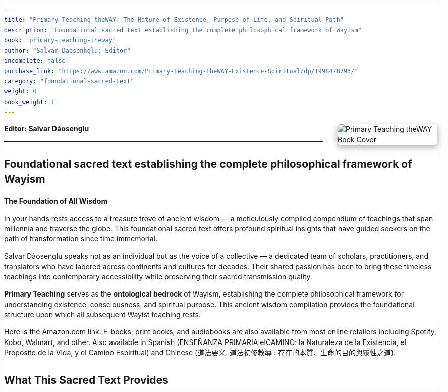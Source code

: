 ```yaml
---
title: "Primary Teaching theWAY: The Nature of Existence, Purpose of Life, and Spiritual Path"
description: "Foundational sacred text establishing the complete philosophical framework of Wayism"
book: "primary-teaching-theway"
author: "Salvar Daosenhglu: Editor"
incomplete: false
purchase_link: "https://www.amazon.com/Primary-Teaching-theWAY-Existence-Spiritual/dp/1998478793/"
category: "foundational-sacred-text"
weight: 0
book_weight: 1
---
```


<div style="float: right; margin: 0 0 1rem 2rem; max-width: 200px;">
<img src="/images/books/wayism-primary-teaching-book-cover.jpg" 
     alt="Primary Teaching theWAY Book Cover" 
     style="width: 100%; border: 1px solid #ddd; border-radius: 8px; box-shadow: 0 4px 12px rgba(0,0,0,0.3);">
</div>

**Editor: Salvar Dàosenglu**

---

## Foundational sacred text establishing the complete philosophical framework of Wayism

**The Foundation of All Wisdom**

In your hands rests access to a treasure trove of ancient wisdom — a meticulously compiled compendium of teachings that span millennia and traverse the globe. This foundational sacred text offers profound spiritual insights that have guided seekers on the path of transformation since time immemorial.

Salvar Dàosenglu speaks not as an individual but as the voice of a collective — a dedicated team of scholars, practitioners, and translators who have labored across continents and cultures for decades. Their shared passion has been to bring these timeless teachings into contemporary accessibility while preserving their sacred transmission quality.

**Primary Teaching** serves as the **ontological bedrock** of Wayism, establishing the complete philosophical framework for understanding existence, consciousness, and spiritual purpose. This ancient wisdom compilation provides the foundational structure upon which all subsequent Wayist teaching rests.

Here is the <a href="https://www.amazon.com/Primary-Teaching-theWAY-Existence-Spiritual/dp/1998478793/" target="_blank" rel="noopener noreferrer">Amazon.com link</a>. E-books, print books, and audiobooks are also available from most online retailers including Spotify, Kobo, Walmart, and other. Also available in Spanish (ENSEÑANZA PRIMARIA elCAMINO: la Naturaleza de la Existencia, el Propósito de la Vida, y el Camino Espiritual) and Chinese (道法要义: 道法初修教導 : 存在的本質、生命的目的與靈性之道).


## What This Sacred Text Provides
